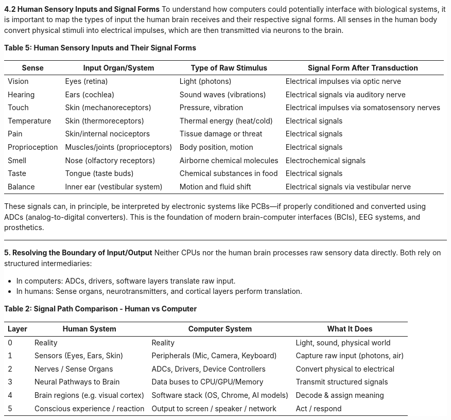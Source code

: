 
**4.2 Human Sensory Inputs and Signal Forms**
To understand how computers could potentially interface with biological systems, it is important to map the types of input the human brain receives and their respective signal forms. All senses in the human body convert physical stimuli into electrical impulses, which are then transmitted via neurons to the brain.

**Table 5: Human Sensory Inputs and Their Signal Forms**

| Sense          | Input Organ/System              | Type of Raw Stimulus        | Signal Form After Transduction               |
| -------------- | ------------------------------- | --------------------------- | -------------------------------------------- |
| Vision         | Eyes (retina)                   | Light (photons)             | Electrical impulses via optic nerve          |
| Hearing        | Ears (cochlea)                  | Sound waves (vibrations)    | Electrical signals via auditory nerve        |
| Touch          | Skin (mechanoreceptors)         | Pressure, vibration         | Electrical impulses via somatosensory nerves |
| Temperature    | Skin (thermoreceptors)          | Thermal energy (heat/cold)  | Electrical signals                           |
| Pain           | Skin/internal nociceptors       | Tissue damage or threat     | Electrical signals                           |
| Proprioception | Muscles/joints (proprioceptors) | Body position, motion       | Electrical signals                           |
| Smell          | Nose (olfactory receptors)      | Airborne chemical molecules | Electrochemical signals                      |
| Taste          | Tongue (taste buds)             | Chemical substances in food | Electrical signals                           |
| Balance        | Inner ear (vestibular system)   | Motion and fluid shift      | Electrical signals via vestibular nerve      |

These signals can, in principle, be interpreted by electronic systems like PCBs—if properly conditioned and converted using ADCs (analog-to-digital converters). This is the foundation of modern brain-computer interfaces (BCIs), EEG systems, and prosthetics.

---

**5. Resolving the Boundary of Input/Output**
Neither CPUs nor the human brain processes raw sensory data directly. Both rely on structured intermediaries:

* In computers: ADCs, drivers, software layers translate raw input.
* In humans: Sense organs, neurotransmitters, and cortical layers perform translation.

**Table 2: Signal Path Comparison - Human vs Computer**

| Layer | Human System                       | Computer System                        | What It Does                     |
| ----- | ---------------------------------- | -------------------------------------- | -------------------------------- |
| 0     | Reality                            | Reality                                | Light, sound, physical world     |
| 1     | Sensors (Eyes, Ears, Skin)         | Peripherals (Mic, Camera, Keyboard)    | Capture raw input (photons, air) |
| 2     | Nerves / Sense Organs              | ADCs, Drivers, Device Controllers      | Convert physical to electrical   |
| 3     | Neural Pathways to Brain           | Data buses to CPU/GPU/Memory           | Transmit structured signals      |
| 4     | Brain regions (e.g. visual cortex) | Software stack (OS, Chrome, AI models) | Decode & assign meaning          |
| 5     | Conscious experience / reaction    | Output to screen / speaker / network   | Act / respond                    |
